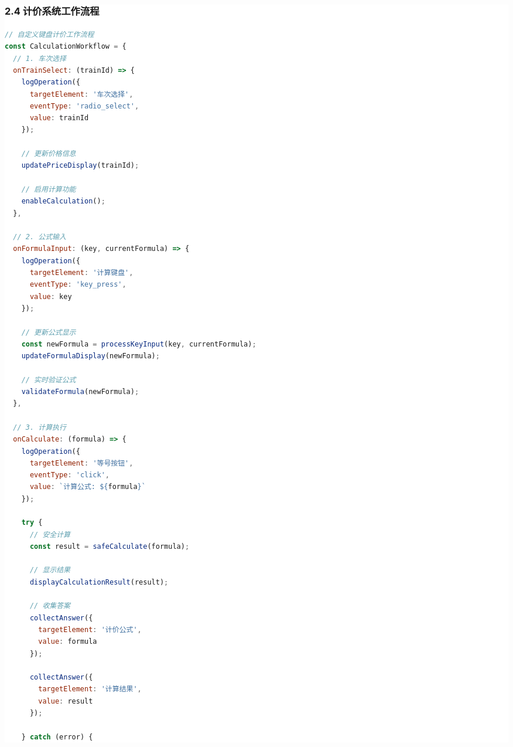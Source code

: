 ### **2.4 计价系统工作流程**

```javascript
// 自定义键盘计价工作流程
const CalculationWorkflow = {
  // 1. 车次选择
  onTrainSelect: (trainId) => {
    logOperation({
      targetElement: '车次选择',
      eventType: 'radio_select',
      value: trainId
    });
    
    // 更新价格信息
    updatePriceDisplay(trainId);
    
    // 启用计算功能
    enableCalculation();
  },
  
  // 2. 公式输入
  onFormulaInput: (key, currentFormula) => {
    logOperation({
      targetElement: '计算键盘',
      eventType: 'key_press',
      value: key
    });
    
    // 更新公式显示
    const newFormula = processKeyInput(key, currentFormula);
    updateFormulaDisplay(newFormula);
    
    // 实时验证公式
    validateFormula(newFormula);
  },
  
  // 3. 计算执行
  onCalculate: (formula) => {
    logOperation({
      targetElement: '等号按钮',
      eventType: 'click',
      value: `计算公式: ${formula}`
    });
    
    try {
      // 安全计算
      const result = safeCalculate(formula);
      
      // 显示结果
      displayCalculationResult(result);
      
      // 收集答案
      collectAnswer({
        targetElement: '计价公式',
        value: formula
      });
      
      collectAnswer({
        targetElement: '计算结果',
        value: result
      });
      
    } catch (error) {
```
